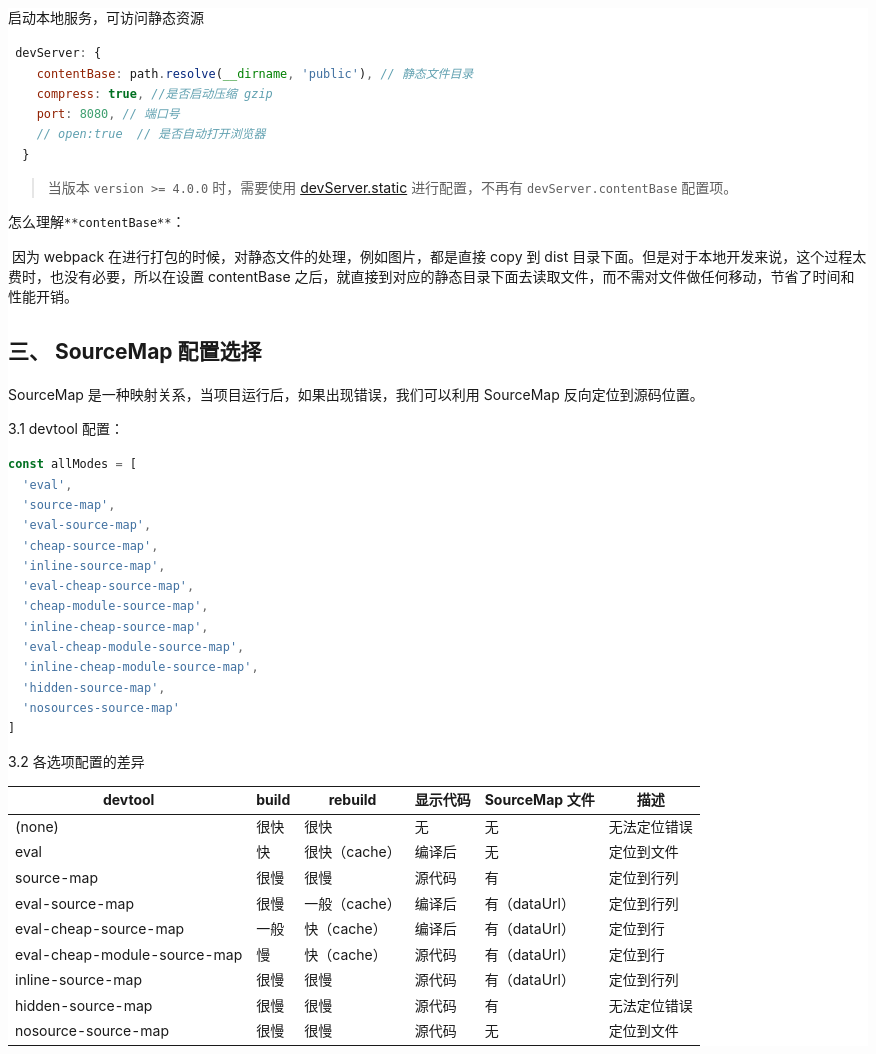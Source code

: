 启动本地服务，可访问静态资源

```js
 devServer: {
    contentBase: path.resolve(__dirname, 'public'), // 静态文件目录
    compress: true, //是否启动压缩 gzip
    port: 8080, // 端口号
    // open:true  // 是否自动打开浏览器
  }
```

> 当版本 `version >= 4.0.0` 时，需要使用 [devServer.static](https://link.juejin.cn/?target=https%3A%2F%2Fwebpack.docschina.org%2Fconfiguration%2Fdev-server%2F%23devserverstatic) 进行配置，不再有 `devServer.contentBase` 配置项。

怎么理解`**contentBase**`：

​		因为 webpack 在进行打包的时候，对静态文件的处理，例如图片，都是直接 copy 到 dist 目录下面。但是对于本地开发来说，这个过程太费时，也没有必要，所以在设置 contentBase 之后，就直接到对应的静态目录下面去读取文件，而不需对文件做任何移动，节省了时间和性能开销。



## 三、 SourceMap 配置选择

SourceMap 是一种映射关系，当项目运行后，如果出现错误，我们可以利用 SourceMap 反向定位到源码位置。

 3.1 devtool 配置：

```js
const allModes = [
  'eval',
  'source-map',
  'eval-source-map',
  'cheap-source-map',
  'inline-source-map',
  'eval-cheap-source-map',
  'cheap-module-source-map',
  'inline-cheap-source-map',
  'eval-cheap-module-source-map',
  'inline-cheap-module-source-map',
  'hidden-source-map',
  'nosources-source-map'
]
```

 3.2 各选项配置的差异

| devtool                      | build | rebuild       | 显示代码 | SourceMap 文件 | 描述         |
| ---------------------------- | ----- | ------------- | -------- | -------------- | ------------ |
| (none)                       | 很快  | 很快          | 无       | 无             | 无法定位错误 |
| eval                         | 快    | 很快（cache） | 编译后   | 无             | 定位到文件   |
| source-map                   | 很慢  | 很慢          | 源代码   | 有             | 定位到行列   |
| eval-source-map              | 很慢  | 一般（cache） | 编译后   | 有（dataUrl）  | 定位到行列   |
| eval-cheap-source-map        | 一般  | 快（cache）   | 编译后   | 有（dataUrl）  | 定位到行     |
| eval-cheap-module-source-map | 慢    | 快（cache）   | 源代码   | 有（dataUrl）  | 定位到行     |
| inline-source-map            | 很慢  | 很慢          | 源代码   | 有（dataUrl）  | 定位到行列   |
| hidden-source-map            | 很慢  | 很慢          | 源代码   | 有             | 无法定位错误 |
| nosource-source-map          | 很慢  | 很慢          | 源代码   | 无             | 定位到文件   |
